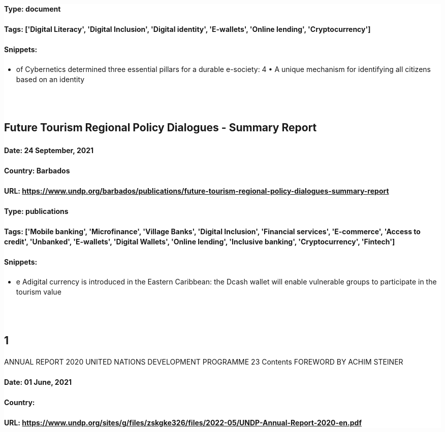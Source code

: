 #### Type: document

#### Tags: ['Digital Literacy', 'Digital Inclusion', 'Digital identity', 'E-wallets', 'Online lending', 'Cryptocurrency']

#### Snippets:
- of Cybernetics determined three essential pillars for a durable e-society: 4 • A unique mechanism for identifying all citizens based on an identity
<br/><br/><br/>


## Future Tourism Regional Policy Dialogues - Summary Report

#### Date: 24 September, 2021

#### Country: Barbados

#### URL: <a href="https://www.undp.org/barbados/publications/future-tourism-regional-policy-dialogues-summary-report" target="_blank">https://www.undp.org/barbados/publications/future-tourism-regional-policy-dialogues-summary-report</a>

#### Type: publications

#### Tags: ['Mobile banking', 'Microfinance', 'Village Banks', 'Digital Inclusion', 'Financial services', 'E-commerce', 'Access to credit', 'Unbanked', 'E-wallets', 'Digital Wallets', 'Online lending', 'Inclusive banking', 'Cryptocurrency', 'Fintech']

#### Snippets:
- e Adigital currency is introduced in the Eastern Caribbean: the Dcash wallet will enable vulnerable groups to participate in the tourism value
<br/><br/><br/>


## 1
ANNUAL REPORT 2020
UNITED NATIONS
DEVELOPMENT PROGRAMME
23
Contents
FOREWORD BY ACHIM STEINER

#### Date: 01 June, 2021

#### Country: 

#### URL: <a href="https://www.undp.org/sites/g/files/zskgke326/files/2022-05/UNDP-Annual-Report-2020-en.pdf" target="_blank">https://www.undp.org/sites/g/files/zskgke326/files/2022-05/UNDP-Annual-Report-2020-en.pdf</a>
